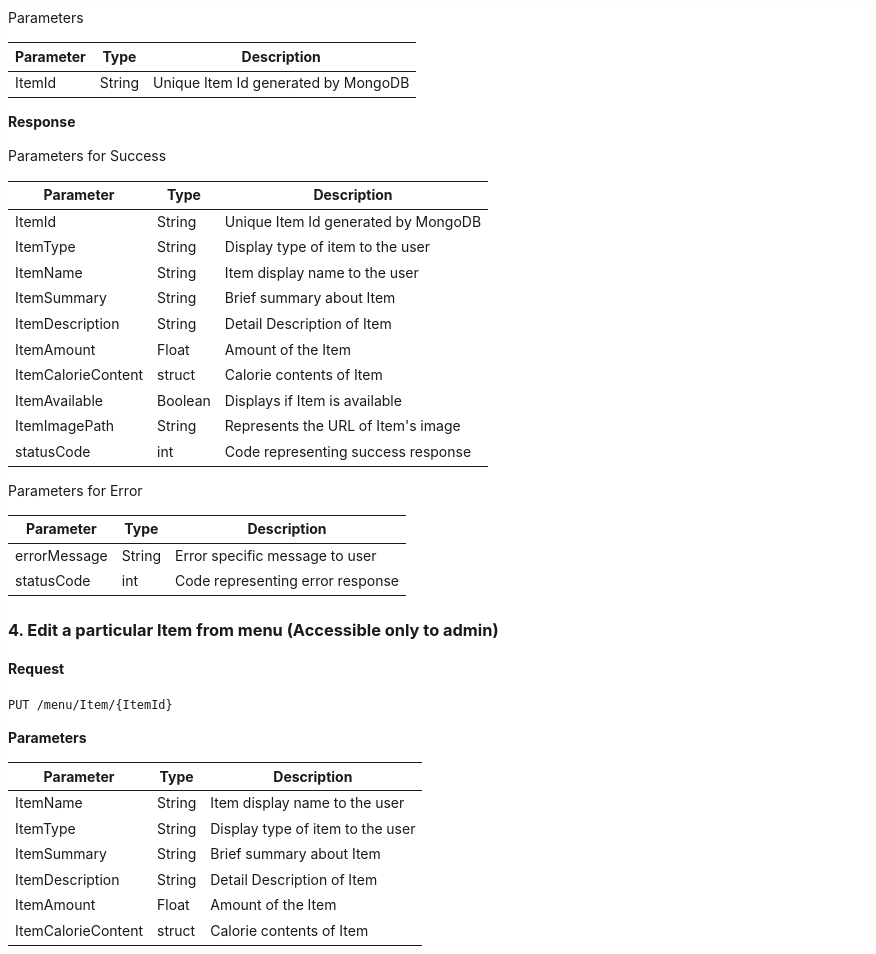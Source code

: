 Parameters

| Parameter       | Type   | Description                          |
| --------------- | ------ | ------------------------------------ |
| ItemId          | String | Unique Item Id generated by MongoDB  |

**Response**

Parameters for Success

| Parameter          | Type   | Description                        |
| ------------------ | ------ | ---------------------------------- |
| ItemId             | String | Unique Item Id generated by MongoDB|
| ItemType           | String | Display type of item to the user   |
| ItemName           | String | Item display name to the user      |
| ItemSummary        | String | Brief summary about Item           |
| ItemDescription    | String | Detail Description of Item         |
| ItemAmount         | Float  | Amount of the Item                 |
| ItemCalorieContent | struct | Calorie contents of Item           |
| ItemAvailable      | Boolean| Displays if Item is available      |
| ItemImagePath      | String | Represents the URL of Item's image |
| statusCode         | int    | Code representing success response |

Parameters for Error

| Parameter          | Type   | Description                        |
| ------------------ | ------ | ---------------------------------- |
| errorMessage       | String | Error specific message to user     |
| statusCode         | int    | Code representing error response   |


### 4. Edit a particular Item from menu (Accessible only to admin)

**Request**

```
PUT /menu/Item/{ItemId}

```

**Parameters**

| Parameter          | Type   | Description                       |
| ------------------ | ------ | --------------------------------- |
| ItemName           | String | Item display name to the user     |
| ItemType           | String | Display type of item to the user  |
| ItemSummary        | String | Brief summary about Item          |
| ItemDescription    | String | Detail Description of Item        |
| ItemAmount         | Float  | Amount of the Item                |
| ItemCalorieContent | struct | Calorie contents of Item          |
